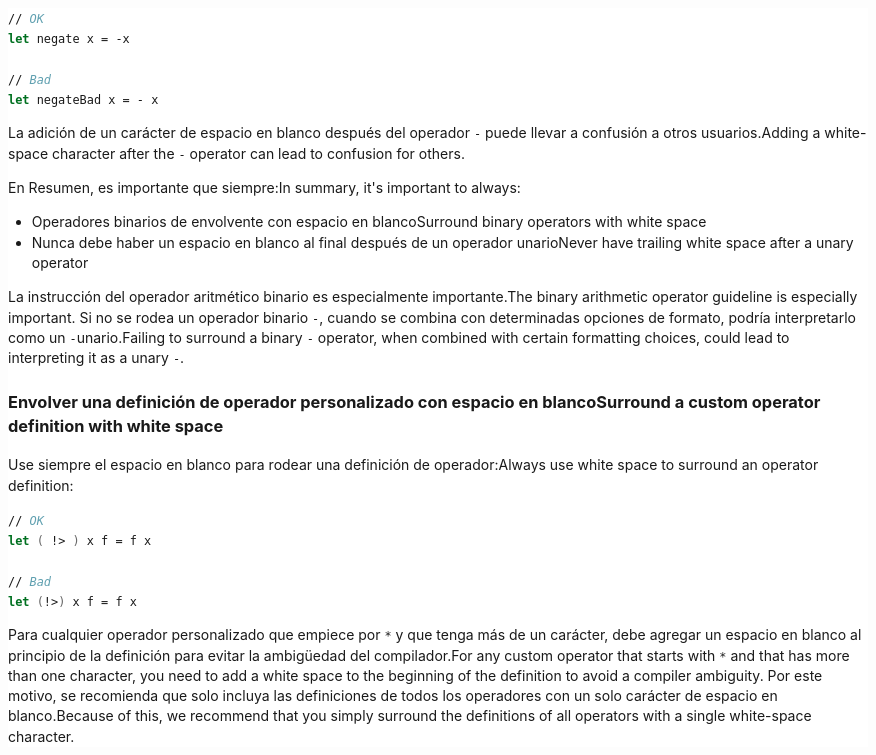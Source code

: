 ```fsharp
// OK
let negate x = -x

// Bad
let negateBad x = - x
```

<span data-ttu-id="4af78-126">La adición de un carácter de espacio en blanco después del operador `-` puede llevar a confusión a otros usuarios.</span><span class="sxs-lookup"><span data-stu-id="4af78-126">Adding a white-space character after the `-` operator can lead to confusion for others.</span></span>

<span data-ttu-id="4af78-127">En Resumen, es importante que siempre:</span><span class="sxs-lookup"><span data-stu-id="4af78-127">In summary, it's important to always:</span></span>

* <span data-ttu-id="4af78-128">Operadores binarios de envolvente con espacio en blanco</span><span class="sxs-lookup"><span data-stu-id="4af78-128">Surround binary operators with white space</span></span>
* <span data-ttu-id="4af78-129">Nunca debe haber un espacio en blanco al final después de un operador unario</span><span class="sxs-lookup"><span data-stu-id="4af78-129">Never have trailing white space after a unary operator</span></span>

<span data-ttu-id="4af78-130">La instrucción del operador aritmético binario es especialmente importante.</span><span class="sxs-lookup"><span data-stu-id="4af78-130">The binary arithmetic operator guideline is especially important.</span></span> <span data-ttu-id="4af78-131">Si no se rodea un operador binario `-`, cuando se combina con determinadas opciones de formato, podría interpretarlo como un `-`unario.</span><span class="sxs-lookup"><span data-stu-id="4af78-131">Failing to surround a binary `-` operator, when combined with certain formatting choices, could lead to interpreting it as a unary `-`.</span></span>

### <a name="surround-a-custom-operator-definition-with-white-space"></a><span data-ttu-id="4af78-132">Envolver una definición de operador personalizado con espacio en blanco</span><span class="sxs-lookup"><span data-stu-id="4af78-132">Surround a custom operator definition with white space</span></span>

<span data-ttu-id="4af78-133">Use siempre el espacio en blanco para rodear una definición de operador:</span><span class="sxs-lookup"><span data-stu-id="4af78-133">Always use white space to surround an operator definition:</span></span>

```fsharp
// OK
let ( !> ) x f = f x

// Bad
let (!>) x f = f x
```

<span data-ttu-id="4af78-134">Para cualquier operador personalizado que empiece por `*` y que tenga más de un carácter, debe agregar un espacio en blanco al principio de la definición para evitar la ambigüedad del compilador.</span><span class="sxs-lookup"><span data-stu-id="4af78-134">For any custom operator that starts with `*` and that has more than one character, you need to add a white space to the beginning of the definition to avoid a compiler ambiguity.</span></span> <span data-ttu-id="4af78-135">Por este motivo, se recomienda que solo incluya las definiciones de todos los operadores con un solo carácter de espacio en blanco.</span><span class="sxs-lookup"><span data-stu-id="4af78-135">Because of this, we recommend that you simply surround the definitions of all operators with a single white-space character.</span></span>
